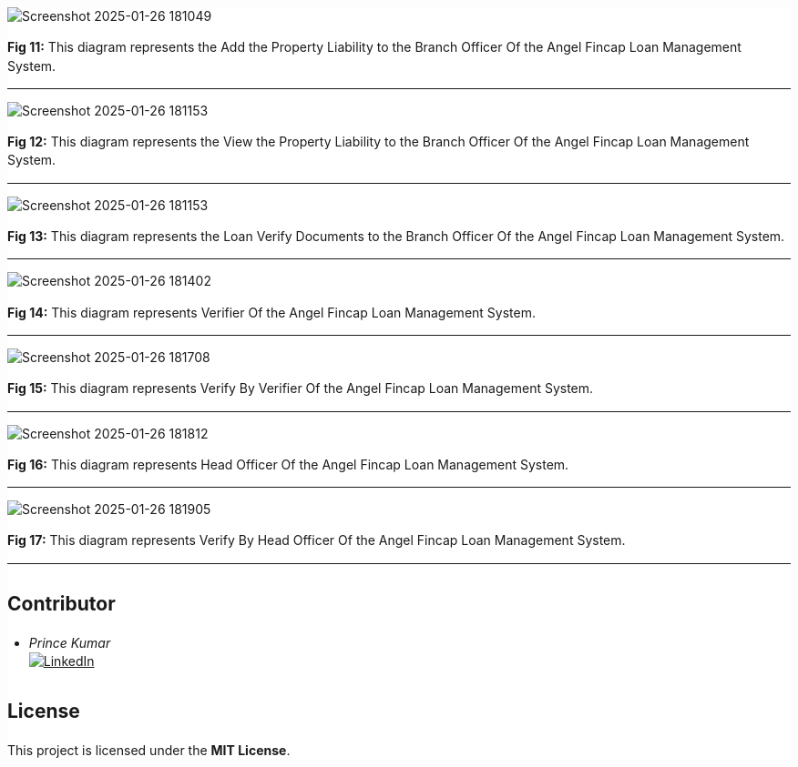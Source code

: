 ![Screenshot 2025-01-26 181049](https://github.com/user-attachments/assets/14d7c0c0-012a-44d8-bb0c-305cbbe64c3c)  

**Fig 11:** This diagram represents the Add the Property Liability to the Branch Officer Of the Angel Fincap Loan Management System.

---

![Screenshot 2025-01-26 181153](https://github.com/user-attachments/assets/a3bc59c8-ad31-4820-a9f9-a4c341edff4a)  

**Fig 12:** This diagram represents the View the Property Liability to the Branch Officer Of the Angel Fincap Loan Management System.

---

![Screenshot 2025-01-26 181153](https://github.com/user-attachments/assets/95639730-a500-45eb-8149-4a9f9bc13884)  

**Fig 13:** This diagram represents the Loan Verify Documents to the Branch Officer Of the Angel Fincap Loan Management System.

---

![Screenshot 2025-01-26 181402](https://github.com/user-attachments/assets/87f8677e-eda6-4749-bb6e-58fed58eaae7)  

**Fig 14:** This diagram represents Verifier Of the Angel Fincap Loan Management System.

---

![Screenshot 2025-01-26 181708](https://github.com/user-attachments/assets/693dc79c-dd17-4d37-bf0a-ed4a56bfbb6a)  

**Fig 15:** This diagram represents Verify By Verifier Of the Angel Fincap Loan Management System.

---

![Screenshot 2025-01-26 181812](https://github.com/user-attachments/assets/ab4fc28d-46be-46cd-b47a-17cf63b19d99)  

**Fig 16:** This diagram represents Head Officer Of the Angel Fincap Loan Management System.

---

![Screenshot 2025-01-26 181905](https://github.com/user-attachments/assets/528f6380-75f5-4fb2-953a-e152ddf0ae09)  

**Fig 17:** This diagram represents Verify By Head Officer Of the Angel Fincap Loan Management System.

---

## Contributor
- *Prince Kumar*  
  [![LinkedIn](https://img.shields.io/badge/LinkedIn-Profile-blue)](https://www.linkedin.com/in/prince-kumar-519a05287?utm_source=share&utm_campaign=share_via&utm_content=profile&utm_medium=android_app)


## License

This project is licensed under the **MIT License**.
